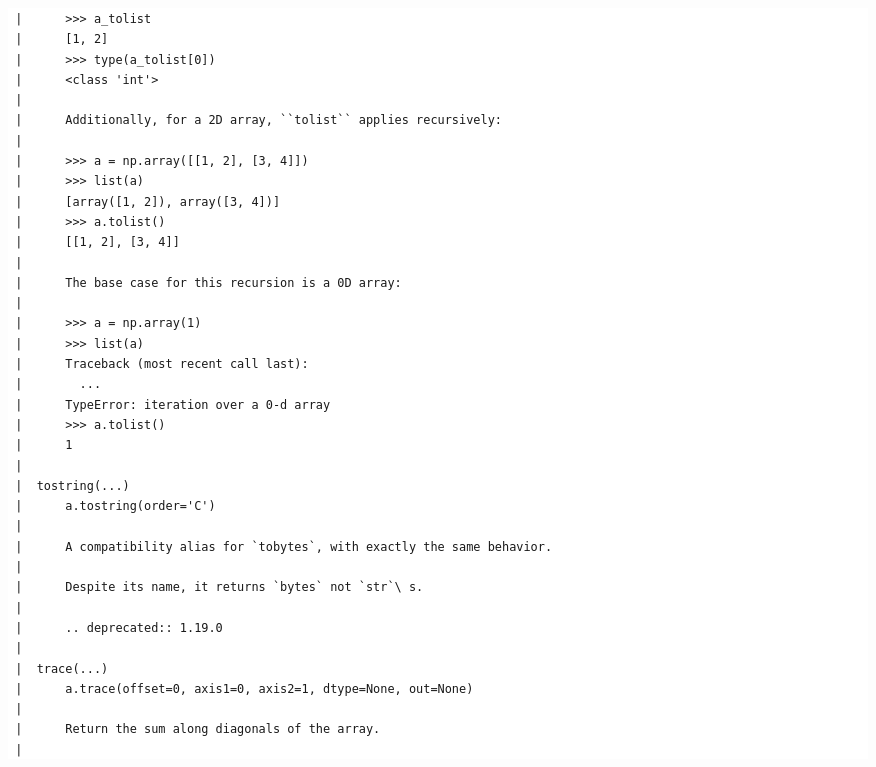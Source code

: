      |      >>> a_tolist
     |      [1, 2]
     |      >>> type(a_tolist[0])
     |      <class 'int'>
     |      
     |      Additionally, for a 2D array, ``tolist`` applies recursively:
     |      
     |      >>> a = np.array([[1, 2], [3, 4]])
     |      >>> list(a)
     |      [array([1, 2]), array([3, 4])]
     |      >>> a.tolist()
     |      [[1, 2], [3, 4]]
     |      
     |      The base case for this recursion is a 0D array:
     |      
     |      >>> a = np.array(1)
     |      >>> list(a)
     |      Traceback (most recent call last):
     |        ...
     |      TypeError: iteration over a 0-d array
     |      >>> a.tolist()
     |      1
     |  
     |  tostring(...)
     |      a.tostring(order='C')
     |      
     |      A compatibility alias for `tobytes`, with exactly the same behavior.
     |      
     |      Despite its name, it returns `bytes` not `str`\ s.
     |      
     |      .. deprecated:: 1.19.0
     |  
     |  trace(...)
     |      a.trace(offset=0, axis1=0, axis2=1, dtype=None, out=None)
     |      
     |      Return the sum along diagonals of the array.
     |      